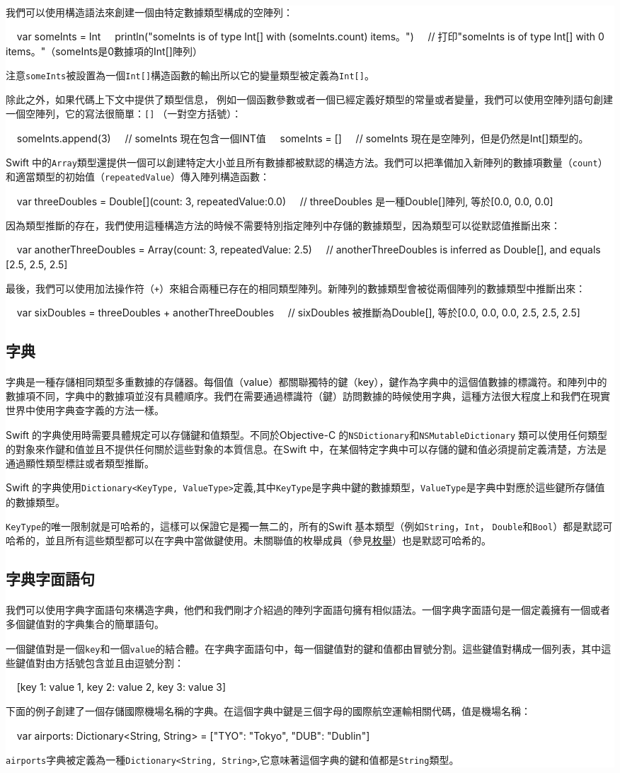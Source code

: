 我們可以使用構造語法來創建一個由特定數據類型構成的空陣列：

    var someInts = Int[]()
    println("someInts is of type Int[] with \(someInts.count) items。")
    // 打印"someInts is of type Int[] with 0 items。"（someInts是0數據項的Int[]陣列）

注意`someInts`被設置為一個`Int[]`構造函數的輸出所以它的變量類型被定義為`Int[]`。

除此之外，如果代碼上下文中提供了類型信息， 例如一個函數參數或者一個已經定義好類型的常量或者變量，我們可以使用空陣列語句創建一個空陣列，它的寫法很簡單：`[]` （一對空方括號）：

    someInts.append(3)
    // someInts 現在包含一個INT值
    someInts = []
    // someInts 現在是空陣列，但是仍然是Int[]類型的。

Swift 中的`Array`類型還提供一個可以創建特定大小並且所有數據都被默認的構造方法。我們可以把準備加入新陣列的數據項數量（`count`）和適當類型的初始值（`repeatedValue`）傳入陣列構造函數：

    var threeDoubles = Double[](count: 3, repeatedValue:0.0)
    // threeDoubles 是一種Double[]陣列, 等於[0.0, 0.0, 0.0]

因為類型推斷的存在，我們使用這種構造方法的時候不需要特別指定陣列中存儲的數據類型，因為類型可以從默認值推斷出來：

    var anotherThreeDoubles = Array(count: 3, repeatedValue: 2.5)
    // anotherThreeDoubles is inferred as Double[], and equals [2.5, 2.5, 2.5]

最後，我們可以使用加法操作符（`+`）來組合兩種已存在的相同類型陣列。新陣列的數據類型會被從兩個陣列的數據類型中推斷出來：

    var sixDoubles = threeDoubles + anotherThreeDoubles
    // sixDoubles 被推斷為Double[], 等於[0.0, 0.0, 0.0, 2.5, 2.5, 2.5]

<a name="d​​ictionaries"></a>
## 字典

字典是一種存儲相同類型多重數據的存儲器。每個值（value）都關聯獨特的鍵（key），鍵作為字典中的這個值數據的標識符。和陣列中的數據項不同，字典中的數據項並沒有具體順序。我們在需要通過標識符（鍵）訪問數據的時候使用字典，這種方法很大程度上和我們在現實世界中使用字典查字義的方法一樣。

Swift 的字典使用時需要具體規定可以存儲鍵和值類型。不同於Objective-C 的`NSDictionary`和`NSMutableDictionary` 類可以使用任何類型的對象來作鍵和值並且不提供任何關於這些對象的本質信息。在Swift 中，在某個特定字典中可以存儲的鍵和值必須提前定義清楚，方法是通過顯性類型標註或者類型推斷。

Swift 的字典使用`Dictionary<KeyType, ValueType>`定義,其中`KeyType`是字典中鍵的數據類型，`ValueType`是字典中對應於這些鍵所存儲值的數據類型。

`KeyType`的唯一限制就是可哈希的，這樣可以保證它是獨一無二的，所有的Swift 基本類型（例如`String`，`Int`， `Double`和`Bool`）都是默認可哈希的，並且所有這些類型都可以在字典中當做鍵使用。未關聯值的枚舉成員（參見[枚舉](08_Enumerations.html)）也是默認可哈希的。

<a name="d​​ictionary_literals"></a>
## 字典字面語句

我們可以使用字典字面語句來構造字典，他們和我們剛才介紹過的陣列字面語句擁有相似語法。一個字典字面語句是一個定義擁有一個或者多個鍵值對的字典集合的簡單語句。

一個鍵值對是一個`key`和一個`value`的結合體。在字典字面語句中，每一個鍵值對的鍵和值都由冒號分割。這些鍵值對構成一個列表，其中這些鍵值對由方括號包含並且由逗號分割：

    [key 1: value 1, key 2: value 2, key 3: value 3]

下面的例子創建了一個存儲國際機場名稱的字典。在這個字典中鍵是三個字母的國際航空運輸相關代碼，值是機場名稱：

    var airports: Dictionary<String, String> = ["TYO": "Tokyo", "DUB": "Dublin"]

`airports`字典被定義為一種`Dictionary<String, String>`,它意味著這個字典的鍵和值都是`String`類型。
